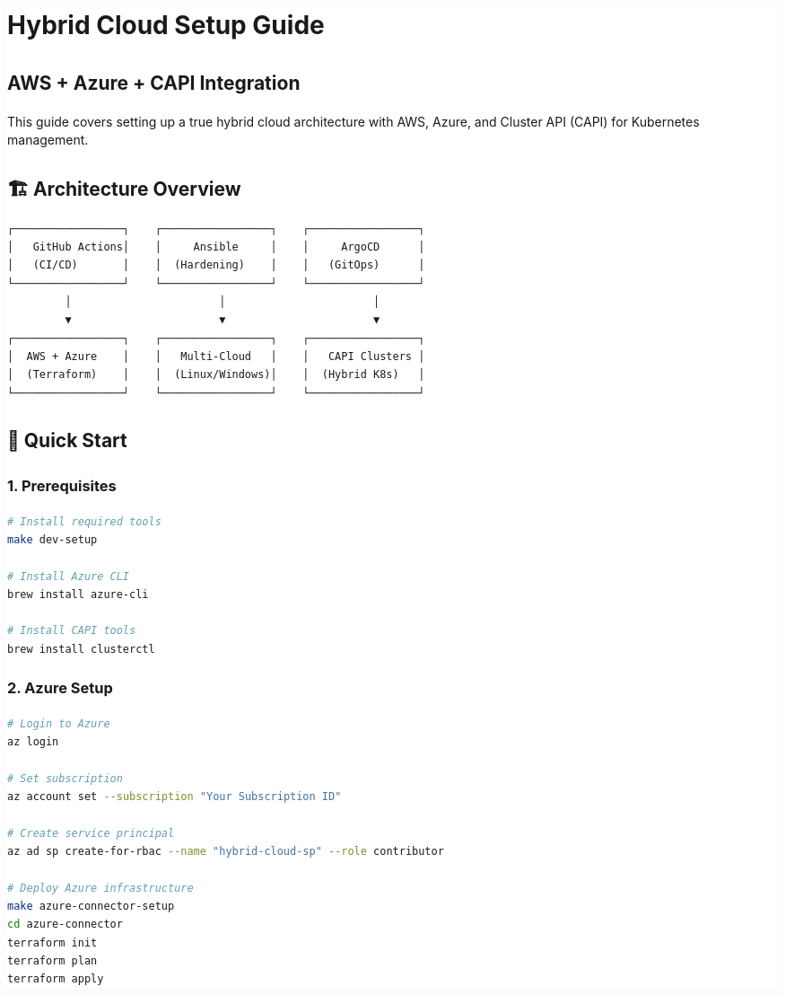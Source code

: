 # Hybrid Cloud Setup Guide
## AWS + Azure + CAPI Integration

This guide covers setting up a true hybrid cloud architecture with AWS, Azure, and Cluster API (CAPI) for Kubernetes management.

## 🏗️ Architecture Overview

```
┌─────────────────┐    ┌─────────────────┐    ┌─────────────────┐
│   GitHub Actions│    │     Ansible     │    │     ArgoCD      │
│   (CI/CD)       │    │  (Hardening)    │    │   (GitOps)      │
└─────────────────┘    └─────────────────┘    └─────────────────┘
         │                       │                       │
         ▼                       ▼                       ▼
┌─────────────────┐    ┌─────────────────┐    ┌─────────────────┐
│  AWS + Azure    │    │   Multi-Cloud   │    │   CAPI Clusters │
│  (Terraform)    │    │  (Linux/Windows)│    │  (Hybrid K8s)   │
└─────────────────┘    └─────────────────┘    └─────────────────┘
```

## 🚀 Quick Start

### 1. Prerequisites

```bash
# Install required tools
make dev-setup

# Install Azure CLI
brew install azure-cli

# Install CAPI tools
brew install clusterctl
```

### 2. Azure Setup

```bash
# Login to Azure
az login

# Set subscription
az account set --subscription "Your Subscription ID"

# Create service principal
az ad sp create-for-rbac --name "hybrid-cloud-sp" --role contributor

# Deploy Azure infrastructure
make azure-connector-setup
cd azure-connector
terraform init
terraform plan
terraform apply
```
